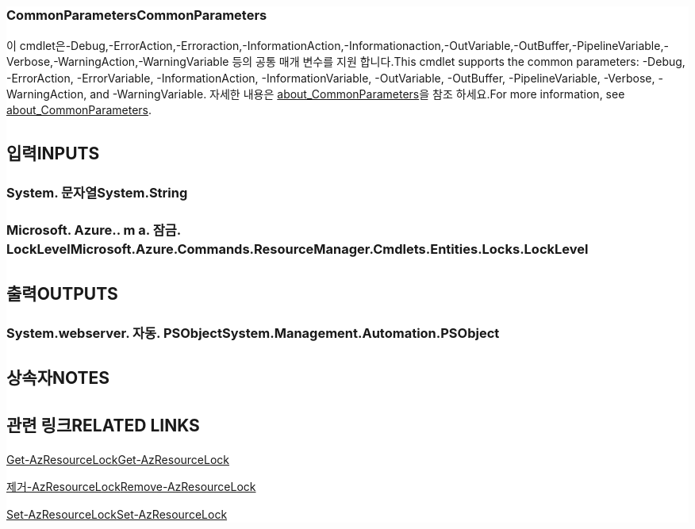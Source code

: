### <span data-ttu-id="a7e38-152">CommonParameters</span><span class="sxs-lookup"><span data-stu-id="a7e38-152">CommonParameters</span></span>
<span data-ttu-id="a7e38-153">이 cmdlet은-Debug,-ErrorAction,-Erroraction,-InformationAction,-Informationaction,-OutVariable,-OutBuffer,-PipelineVariable,-Verbose,-WarningAction,-WarningVariable 등의 공통 매개 변수를 지원 합니다.</span><span class="sxs-lookup"><span data-stu-id="a7e38-153">This cmdlet supports the common parameters: -Debug, -ErrorAction, -ErrorVariable, -InformationAction, -InformationVariable, -OutVariable, -OutBuffer, -PipelineVariable, -Verbose, -WarningAction, and -WarningVariable.</span></span> <span data-ttu-id="a7e38-154">자세한 내용은 [about_CommonParameters](http://go.microsoft.com/fwlink/?LinkID=113216)을 참조 하세요.</span><span class="sxs-lookup"><span data-stu-id="a7e38-154">For more information, see [about_CommonParameters](http://go.microsoft.com/fwlink/?LinkID=113216).</span></span>

## <span data-ttu-id="a7e38-155">입력</span><span class="sxs-lookup"><span data-stu-id="a7e38-155">INPUTS</span></span>

### <span data-ttu-id="a7e38-156">System. 문자열</span><span class="sxs-lookup"><span data-stu-id="a7e38-156">System.String</span></span>

### <span data-ttu-id="a7e38-157">Microsoft. Azure.. m a. 잠금. LockLevel</span><span class="sxs-lookup"><span data-stu-id="a7e38-157">Microsoft.Azure.Commands.ResourceManager.Cmdlets.Entities.Locks.LockLevel</span></span>

## <span data-ttu-id="a7e38-158">출력</span><span class="sxs-lookup"><span data-stu-id="a7e38-158">OUTPUTS</span></span>

### <span data-ttu-id="a7e38-159">System.webserver. 자동. PSObject</span><span class="sxs-lookup"><span data-stu-id="a7e38-159">System.Management.Automation.PSObject</span></span>

## <span data-ttu-id="a7e38-160">상속자</span><span class="sxs-lookup"><span data-stu-id="a7e38-160">NOTES</span></span>

## <span data-ttu-id="a7e38-161">관련 링크</span><span class="sxs-lookup"><span data-stu-id="a7e38-161">RELATED LINKS</span></span>

[<span data-ttu-id="a7e38-162">Get-AzResourceLock</span><span class="sxs-lookup"><span data-stu-id="a7e38-162">Get-AzResourceLock</span></span>](./Get-AzResourceLock.md)

[<span data-ttu-id="a7e38-163">제거-AzResourceLock</span><span class="sxs-lookup"><span data-stu-id="a7e38-163">Remove-AzResourceLock</span></span>](./Remove-AzResourceLock.md)

[<span data-ttu-id="a7e38-164">Set-AzResourceLock</span><span class="sxs-lookup"><span data-stu-id="a7e38-164">Set-AzResourceLock</span></span>](./Set-AzResourceLock.md)


